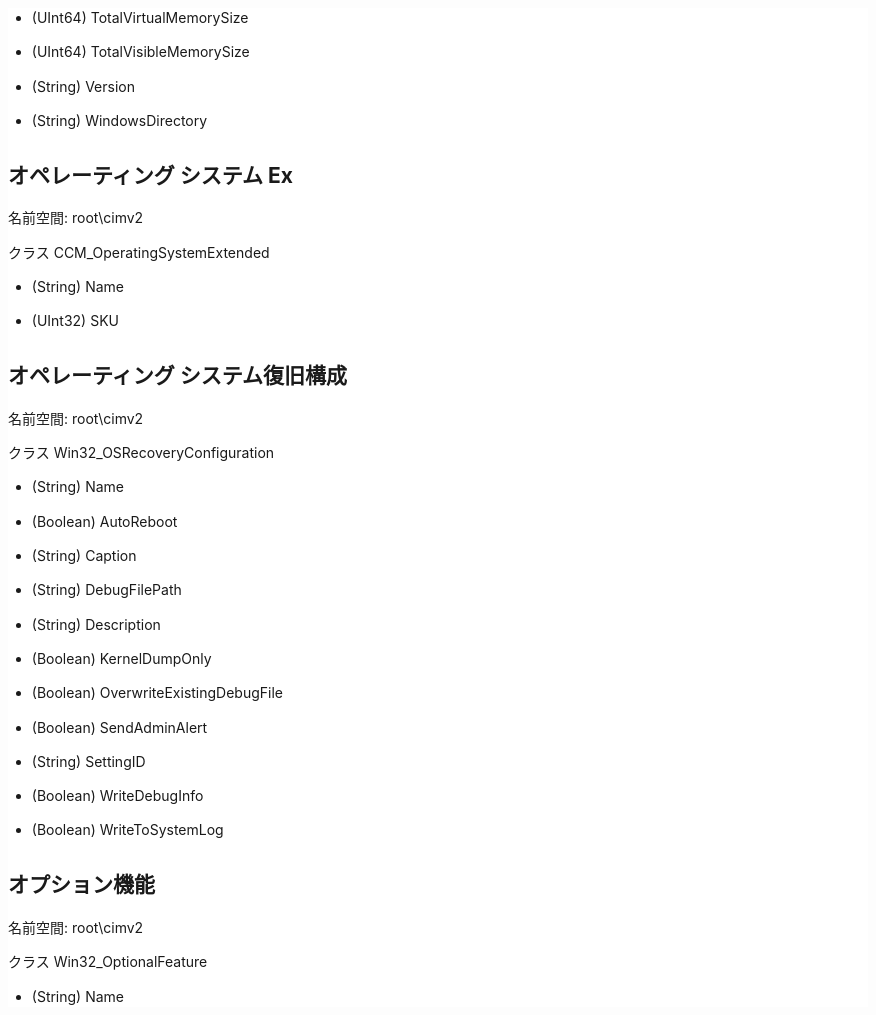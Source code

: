 - (UInt64) TotalVirtualMemorySize

- (UInt64) TotalVisibleMemorySize

- (String) Version

- (String) WindowsDirectory



## <a name="operating-system-ex"></a>オペレーティング システム Ex

名前空間: root\cimv2

クラス CCM_OperatingSystemExtended


- (String) Name

- (UInt32) SKU



## <a name="operating-system-recovery-configuration"></a>オペレーティング システム復旧構成

名前空間: root\cimv2

クラス Win32_OSRecoveryConfiguration


- (String) Name

- (Boolean) AutoReboot

- (String) Caption

- (String) DebugFilePath

- (String) Description

- (Boolean) KernelDumpOnly

- (Boolean) OverwriteExistingDebugFile

- (Boolean) SendAdminAlert

- (String) SettingID

- (Boolean) WriteDebugInfo

- (Boolean) WriteToSystemLog



## <a name="optional-feature"></a>オプション機能

名前空間: root\cimv2

クラス Win32_OptionalFeature


- (String) Name
